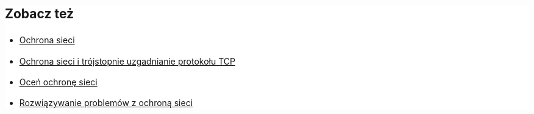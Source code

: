 ## <a name="see-also"></a>Zobacz też

- [Ochrona sieci](network-protection.md)

- [Ochrona sieci i trójstopnie uzgadnianie protokołu TCP](network-protection.md#network-protection-and-the-tcp-three-way-handshake)

- [Oceń ochronę sieci](evaluate-network-protection.md)

- [Rozwiązywanie problemów z ochroną sieci](troubleshoot-np.md)

